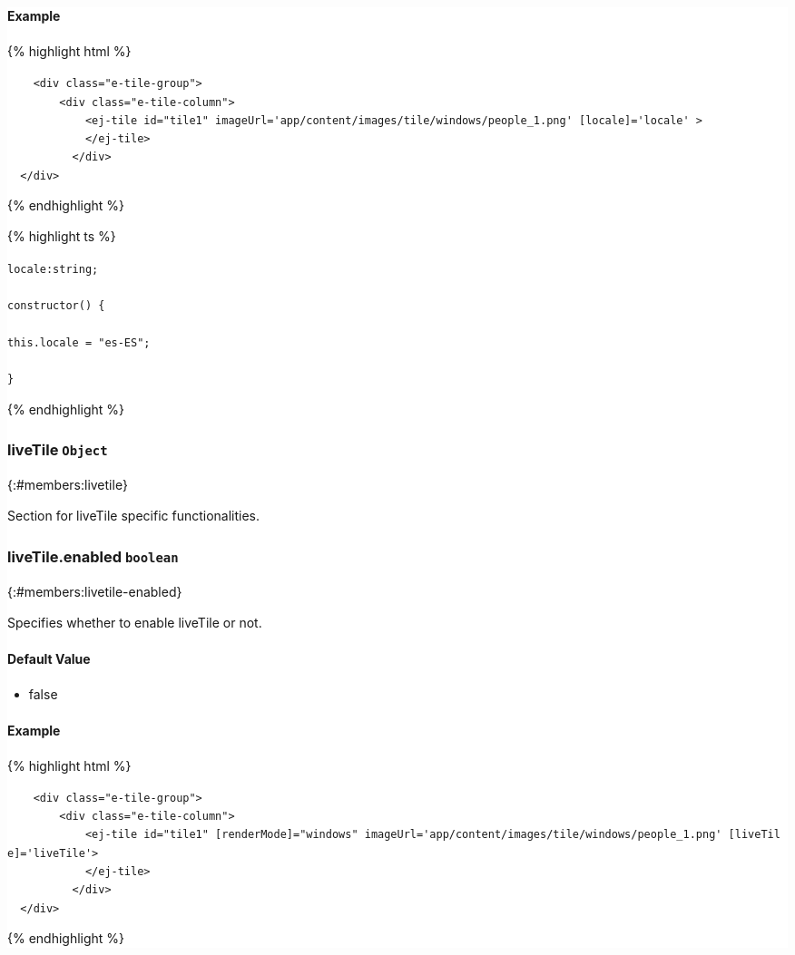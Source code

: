 #### Example

{% highlight html %}

        <div class="e-tile-group">
            <div class="e-tile-column">
                <ej-tile id="tile1" imageUrl='app/content/images/tile/windows/people_1.png' [locale]='locale' >
                </ej-tile>
              </div>
      </div>


{% endhighlight %}


{% highlight ts %}

    locale:string;

    constructor() {

    this.locale = "es-ES";

    }
  
{% endhighlight %}

### liveTile `Object`
{:#members:livetile}



Section for liveTile specific functionalities.

### liveTile.enabled `boolean`
{:#members:livetile-enabled}


Specifies whether to enable liveTile or not.




#### Default Value

* false


#### Example

{% highlight html %}

        <div class="e-tile-group">
            <div class="e-tile-column">
                <ej-tile id="tile1" [renderMode]="windows" imageUrl='app/content/images/tile/windows/people_1.png' [liveTile]='liveTile'>
                </ej-tile>
              </div>
      </div>


{% endhighlight %}
